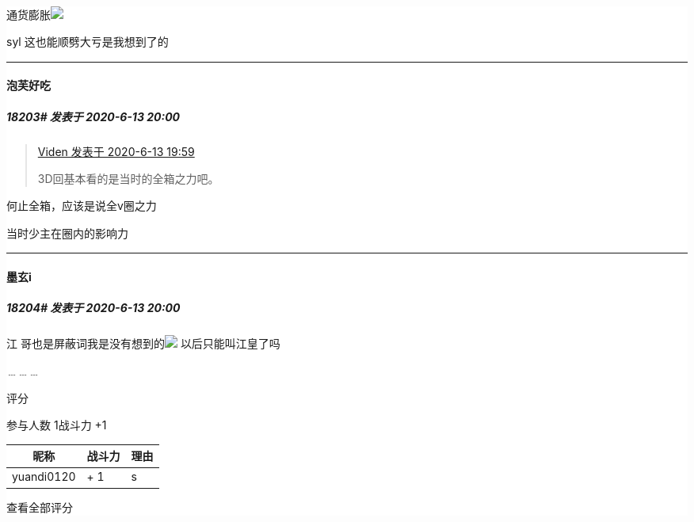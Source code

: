 


通货膨胀<img src="https://static.saraba1st.com/image/smiley/face2017/067.png" referrerpolicy="no-referrer">

syl 这也能顺劈大亏是我想到了的







-----

####  泡芙好吃  
##### 18203#       发表于 2020-6-13 20:00



<blockquote><a href="httphttps://bbs.saraba1st.com/2b/forum.php?mod=redirect&amp;goto=findpost&amp;pid=47792066&amp;ptid=1938145" target="_blank">Viden 发表于 2020-6-13 19:59</a>

3D回基本看的是当时的全箱之力吧。</blockquote>
何止全箱，应该是说全v圈之力

当时少主在圈内的影响力







-----

####  墨玄i  
##### 18204#       发表于 2020-6-13 20:00




江 哥也是屏蔽词我是没有想到的<img src="https://static.saraba1st.com/image/smiley/face2017/067.png" referrerpolicy="no-referrer">
以后只能叫江皇了吗



﹍﹍﹍

评分





 参与人数 1战斗力 +1

|昵称|战斗力|理由|
|----|---|---|
| yuandi0120| + 1|s|



查看全部评分



